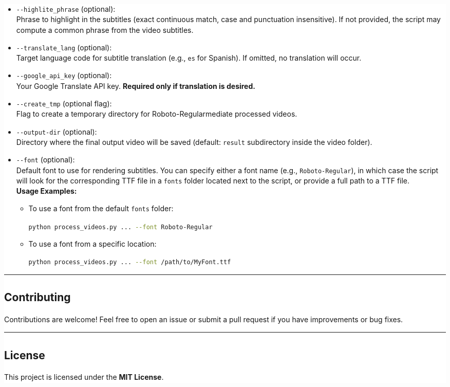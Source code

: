 - `--highlite_phrase` (optional):  
  Phrase to highlight in the subtitles (exact continuous match, case and punctuation insensitive). If not provided, the script may compute a common phrase from the video subtitles.

- `--translate_lang` (optional):  
  Target language code for subtitle translation (e.g., `es` for Spanish). If omitted, no translation will occur.

- `--google_api_key` (optional):  
  Your Google Translate API key. **Required only if translation is desired.**

- `--create_tmp` (optional flag):  
  Flag to create a temporary directory for Roboto-Regularmediate processed videos.

- `--output-dir` (optional):  
  Directory where the final output video will be saved (default: `result` subdirectory inside the video folder).

- `--font` (optional):  
  Default font to use for rendering subtitles. You can specify either a font name (e.g., `Roboto-Regular`), in which case the script will look for the corresponding TTF file in a `fonts` folder located next to the script, or provide a full path to a TTF file.  
  **Usage Examples:**  
  - To use a font from the default `fonts` folder:  
    ```bash
    python process_videos.py ... --font Roboto-Regular
    ```  
  - To use a font from a specific location:  
    ```bash
    python process_videos.py ... --font /path/to/MyFont.ttf
    ```

---

## Contributing

Contributions are welcome! Feel free to open an issue or submit a pull request if you have improvements or bug fixes.

---

## License

This project is licensed under the **MIT License**.